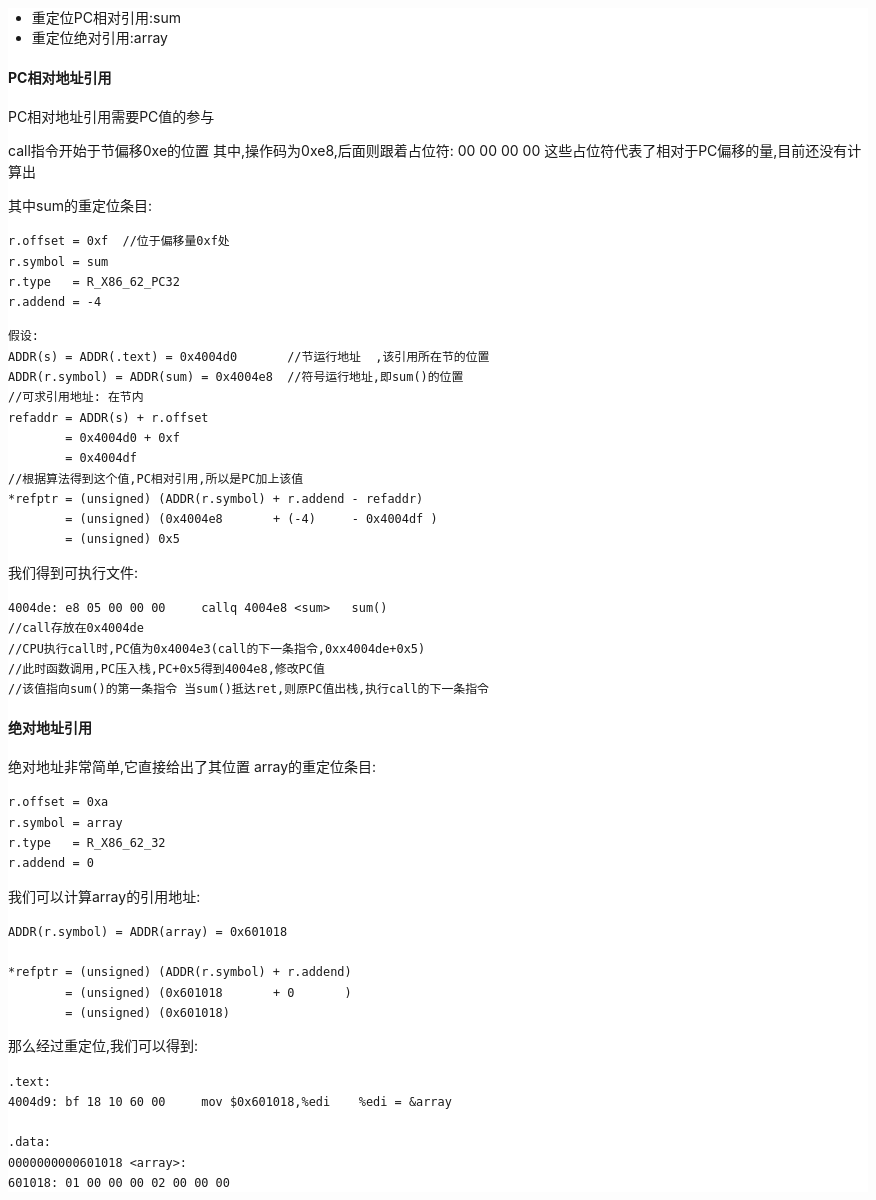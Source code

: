- 重定位PC相对引用:sum
- 重定位绝对引用:array

#### PC相对地址引用

PC相对地址引用需要PC值的参与

call指令开始于节偏移0xe的位置
其中,操作码为0xe8,后面则跟着占位符: 00 00 00 00
这些占位符代表了相对于PC偏移的量,目前还没有计算出

其中sum的重定位条目:
```
r.offset = 0xf  //位于偏移量0xf处
r.symbol = sum
r.type   = R_X86_62_PC32
r.addend = -4
```

```
假设:
ADDR(s) = ADDR(.text) = 0x4004d0       //节运行地址  ,该引用所在节的位置
ADDR(r.symbol) = ADDR(sum) = 0x4004e8  //符号运行地址,即sum()的位置
//可求引用地址: 在节内
refaddr = ADDR(s) + r.offset
        = 0x4004d0 + 0xf
        = 0x4004df
//根据算法得到这个值,PC相对引用,所以是PC加上该值
*refptr = (unsigned) (ADDR(r.symbol) + r.addend - refaddr)
        = (unsigned) (0x4004e8       + (-4)     - 0x4004df )
        = (unsigned) 0x5
```
我们得到可执行文件:
```
4004de: e8 05 00 00 00     callq 4004e8 <sum>   sum()
//call存放在0x4004de
//CPU执行call时,PC值为0x4004e3(call的下一条指令,0xx4004de+0x5)
//此时函数调用,PC压入栈,PC+0x5得到4004e8,修改PC值
//该值指向sum()的第一条指令 当sum()抵达ret,则原PC值出栈,执行call的下一条指令
```

#### 绝对地址引用

绝对地址非常简单,它直接给出了其位置
array的重定位条目:
```
r.offset = 0xa
r.symbol = array
r.type   = R_X86_62_32
r.addend = 0
```
我们可以计算array的引用地址:
```
ADDR(r.symbol) = ADDR(array) = 0x601018

*refptr = (unsigned) (ADDR(r.symbol) + r.addend)
        = (unsigned) (0x601018       + 0       )
        = (unsigned) (0x601018)
```
那么经过重定位,我们可以得到:
```
.text:
4004d9: bf 18 10 60 00     mov $0x601018,%edi    %edi = &array

.data:
0000000000601018 <array>:
601018: 01 00 00 00 02 00 00 00
```
